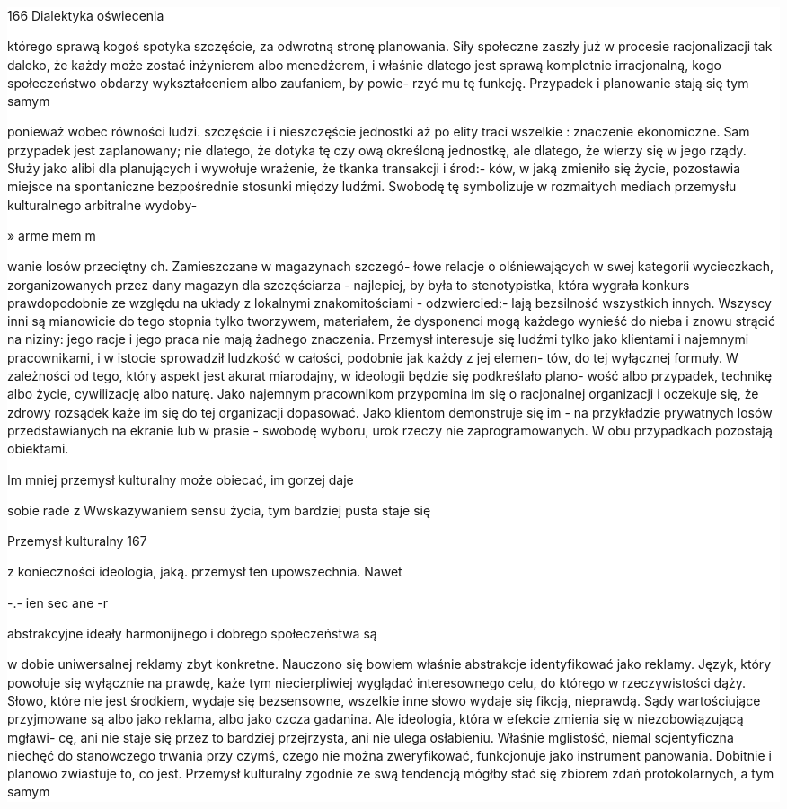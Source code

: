 166 Dialektyka oświecenia

którego sprawą kogoś spotyka szczęście, za odwrotną stronę
planowania. Siły społeczne zaszły już w procesie racjonalizacji tak
daleko, że każdy może zostać inżynierem albo menedżerem,
i właśnie dlatego jest sprawą kompletnie irracjonalną, kogo
społeczeństwo obdarzy wykształceniem albo zaufaniem, by powie-
rzyć mu tę funkcję. Przypadek i planowanie stają się tym samym

ponieważ wobec równości ludzi. szczęście i i nieszczęście jednostki
aż po elity traci wszelkie : znaczenie ekonomiczne. Sam przypadek
jest zaplanowany; nie dlatego, że dotyka tę czy ową określoną
jednostkę, ale dlatego, że wierzy się w jego rządy. Służy jako alibi
dla planujących i wywołuje wrażenie, że tkanka transakcji i środ:-
ków, w jaką zmieniło się życie, pozostawia miejsce na spontaniczne
bezpośrednie stosunki między ludźmi. Swobodę tę symbolizuje
w rozmaitych mediach przemysłu kulturalnego arbitralne wydoby-

» arme mem m

wanie losów przeciętny ch. Zamieszczane w magazynach szczegó-
łowe relacje o olśniewających w swej kategorii wycieczkach,
zorganizowanych przez dany magazyn dla szczęściarza - najlepiej,
by była to stenotypistka, która wygrała konkurs prawdopodobnie
ze względu na układy z lokalnymi znakomitościami - odzwiercied:-
lają bezsilność wszystkich innych. Wszyscy inni są mianowicie do
tego stopnia tylko tworzywem, materiałem, że dysponenci mogą
każdego wynieść do nieba i znowu strącić na niziny: jego racje
i jego praca nie mają żadnego znaczenia. Przemysł interesuje się
ludźmi tylko jako klientami i najemnymi pracownikami, i w istocie
sprowadził ludzkość w całości, podobnie jak każdy z jej elemen-
tów, do tej wyłącznej formuły. W zależności od tego, który aspekt
jest akurat miarodajny, w ideologii będzie się podkreślało plano-
wość albo przypadek, technikę albo życie, cywilizację albo naturę.
Jako najemnym pracownikom przypomina im się o racjonalnej
organizacji i oczekuje się, że zdrowy rozsądek każe im się do tej
organizacji dopasować. Jako klientom demonstruje się im - na
przykładzie prywatnych losów przedstawianych na ekranie lub
w prasie - swobodę wyboru, urok rzeczy nie zaprogramowanych.
W obu przypadkach pozostają obiektami.

Im mniej przemysł kulturalny może obiecać, im gorzej daje

sobie rade z Wwskazywaniem sensu życia, tym bardziej pusta staje się

Przemysł kulturalny 167

z konieczności ideologia, jaką. przemysł ten upowszechnia. Nawet

-.- ien sec ane -r

abstrakcyjne ideały harmonijnego i dobrego społeczeństwa są

 

w dobie uniwersalnej reklamy zbyt konkretne. Nauczono się
bowiem właśnie abstrakcje identyfikować jako reklamy. Język,
który powołuje się wyłącznie na prawdę, każe tym niecierpliwiej
wyglądać interesownego celu, do którego w rzeczywistości dąży.
Słowo, które nie jest środkiem, wydaje się bezsensowne, wszelkie
inne słowo wydaje się fikcją, nieprawdą. Sądy wartościujące
przyjmowane są albo jako reklama, albo jako czcza gadanina. Ale
ideologia, która w efekcie zmienia się w niezobowiązującą mgławi-
cę, ani nie staje się przez to bardziej przejrzysta, ani nie ulega
osłabieniu. Właśnie mglistość, niemal scjentyficzna niechęć do
stanowczego trwania przy czymś, czego nie można zweryfikować,
funkcjonuje jako instrument panowania. Dobitnie i planowo
zwiastuje to, co jest. Przemysł kulturalny zgodnie ze swą tendencją
mógłby stać się zbiorem zdań protokolarnych, a tym samym